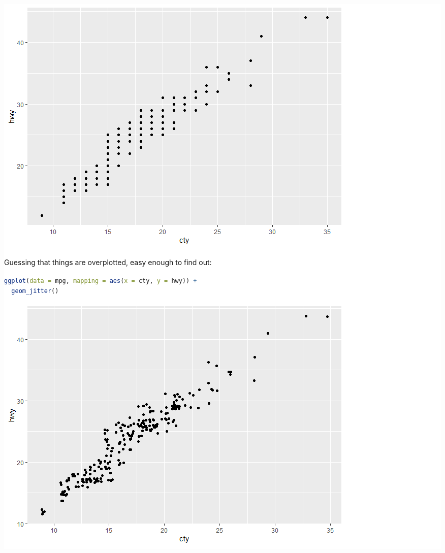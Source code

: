 ![](data_visualization_files/figure-gfm/unnamed-chunk-47-1.png)

Guessing that things are overplotted, easy enough to find out:

``` r
ggplot(data = mpg, mapping = aes(x = cty, y = hwy)) + 
  geom_jitter()
```

![](data_visualization_files/figure-gfm/unnamed-chunk-48-1.png)
